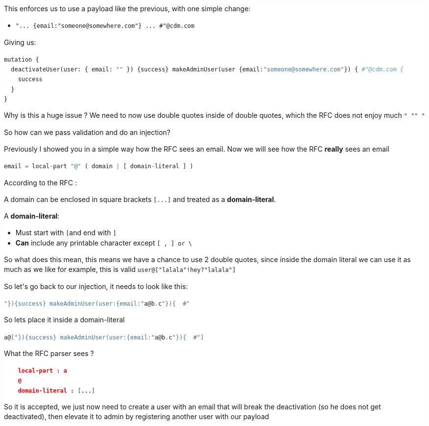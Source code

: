 This enforces us to use a payload like the previous, with one simple change:
- `"... {email:"someone@somewhere.com"} ... #"@cdm.com`

Giving us:

```python
mutation {
  deactivateUser(user: { email: "" }) {success} makeAdminUser(user {email:"someone@somewhere.com"}) { #"@cdm.com {
    success
  }
}
```

Why is this a huge issue ? We need to now use double quotes inside of double quotes, which the RFC does not enjoy much `" "" "`

So how can we pass validation and do an injection? 

Previously I showed you in a simple way how the RFC sees an email.
Now we will see how the RFC **really** sees an email

```python
email = local-part "@" ( domain | [ domain-literal ] )
```

According to the RFC : 

A domain can be enclosed in square brackets `[...]` and treated as a **domain-literal**.

A **domain-literal**:
- Must start with `[`and end with `]`
- **Can** include any printable character except `[ , ] or \`

So what does this mean, this means we have a chance to use 2 double quotes, since inside the domain literal we can use it as much as we like for example, this is valid `user@["lalala"!hey?"lalala"]`

So let's go back to our injection, it needs to look like this: 

```C
"}){success} makeAdminUser(user:{email:"a@b.c"}){  #"
```

So lets place it inside a domain-literal 

```C
a@["}){success} makeAdminUser(user:{email:"a@b.c"}){  #"]
```

What the RFC parser sees ? 

```json 
	local-part : a
	@
	domain-literal : [...]
```

So it is accepted, we just now need to create a user with an email that will break the deactivation (so he does not get deactivated), then elevate it to admin by registering another user with our payload 

